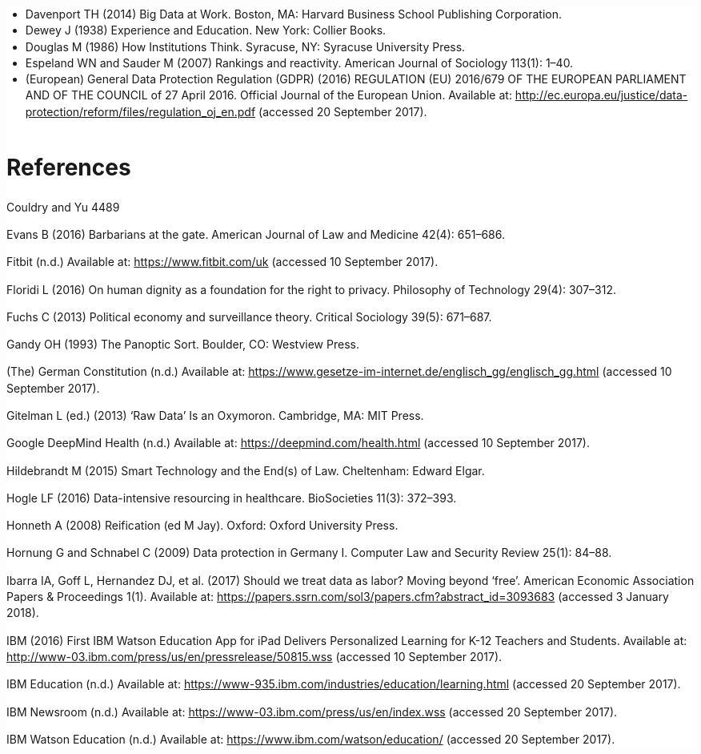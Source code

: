 - Davenport TH (2014) Big Data at Work. Boston, MA: Harvard Business School Publishing Corporation.
- Dewey J (1938) Experience and Education. New York: Collier Books.
- Douglas M (1986) How Institutions Think. Syracuse, NY: Syracuse University Press.
- Espeland WN and Sauder M (2007) Rankings and reactivity. American Journal of Sociology 113(1): 1–40.
- (European) General Data Protection Regulation (GDPR) (2016) REGULATION (EU) 2016/679 OF THE EUROPEAN PARLIAMENT AND OF THE COUNCIL of 27 April 2016. Official Journal of the European Union. Available at: http://ec.europa.eu/justice/data-protection/reform/files/regulation_oj_en.pdf (accessed 20 September 2017).

# References

Couldry and Yu 4489

Evans B (2016) Barbarians at the gate. American Journal of Law and Medicine 42(4): 651–686.

Fitbit (n.d.) Available at: https://www.fitbit.com/uk (accessed 10 September 2017).

Floridi L (2016) On human dignity as a foundation for the right to privacy. Philosophy of Technology 29(4): 307–312.

Fuchs C (2013) Political economy and surveillance theory. Critical Sociology 39(5): 671–687.

Gandy OH (1993) The Panoptic Sort. Boulder, CO: Westview Press.

(The) German Constitution (n.d.) Available at: https://www.gesetze-im-internet.de/englisch_gg/englisch_gg.html (accessed 10 September 2017).

Gitelman L (ed.) (2013) ‘Raw Data’ Is an Oxymoron. Cambridge, MA: MIT Press.

Google DeepMind Health (n.d.) Available at: https://deepmind.com/health.html (accessed 10 September 2017).

Hildebrandt M (2015) Smart Technology and the End(s) of Law. Cheltenham: Edward Elgar.

Hogle LF (2016) Data-intensive resourcing in healthcare. BioSocieties 11(3): 372–393.

Honneth A (2008) Reification (ed M Jay). Oxford: Oxford University Press.

Hornung G and Schnabel C (2009) Data protection in Germany I. Computer Law and Security Review 25(1): 84–88.

Ibarra IA, Goff L, Hernandez DJ, et al. (2017) Should we treat data as labor? Moving beyond ‘free’. American Economic Association Papers & Proceedings 1(1). Available at: https://papers.ssrn.com/sol3/papers.cfm?abstract_id=3093683 (accessed 3 January 2018).

IBM (2016) First IBM Watson Education App for iPad Delivers Personalized Learning for K-12 Teachers and Students. Available at: http://www-03.ibm.com/press/us/en/pressrelease/50815.wss (accessed 10 September 2017).

IBM Education (n.d.) Available at: https://www-935.ibm.com/industries/education/learning.html (accessed 20 September 2017).

IBM Newsroom (n.d.) Available at: https://www-03.ibm.com/press/us/en/index.wss (accessed 20 September 2017).

IBM Watson Education (n.d.) Available at: https://www.ibm.com/watson/education/ (accessed 20 September 2017).
